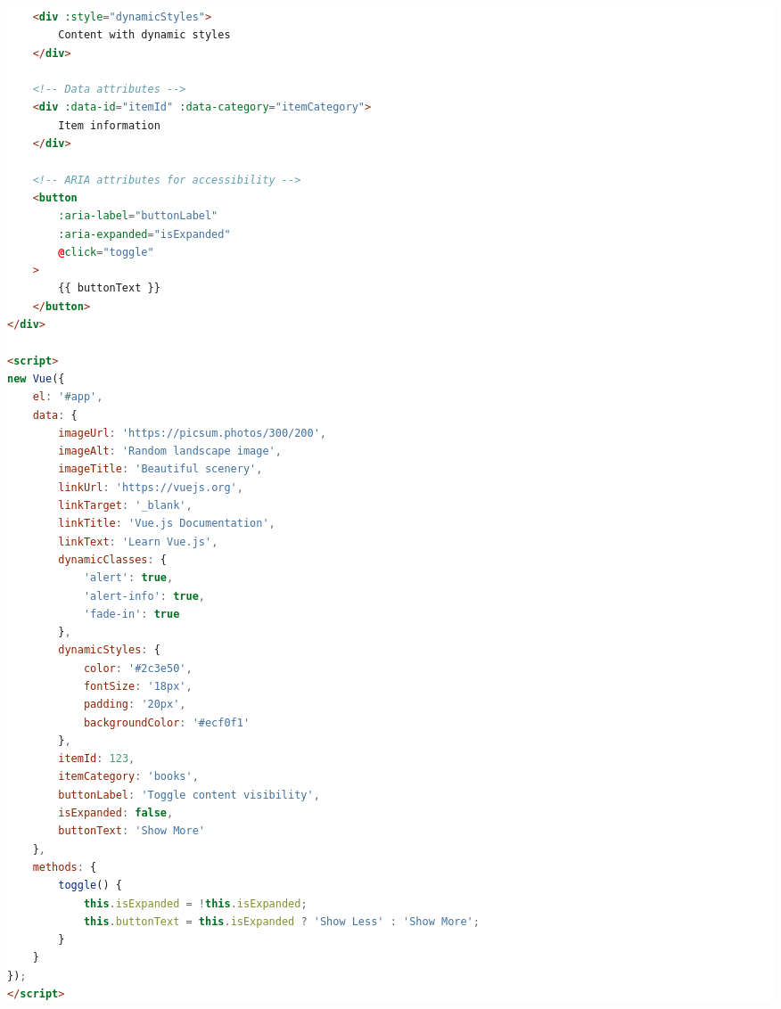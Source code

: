 ```html
    <div :style="dynamicStyles">
        Content with dynamic styles
    </div>
    
    <!-- Data attributes -->
    <div :data-id="itemId" :data-category="itemCategory">
        Item information
    </div>
    
    <!-- ARIA attributes for accessibility -->
    <button 
        :aria-label="buttonLabel" 
        :aria-expanded="isExpanded"
        @click="toggle"
    >
        {{ buttonText }}
    </button>
</div>

<script>
new Vue({
    el: '#app',
    data: {
        imageUrl: 'https://picsum.photos/300/200',
        imageAlt: 'Random landscape image',
        imageTitle: 'Beautiful scenery',
        linkUrl: 'https://vuejs.org',
        linkTarget: '_blank',
        linkTitle: 'Vue.js Documentation',
        linkText: 'Learn Vue.js',
        dynamicClasses: {
            'alert': true,
            'alert-info': true,
            'fade-in': true
        },
        dynamicStyles: {
            color: '#2c3e50',
            fontSize: '18px',
            padding: '20px',
            backgroundColor: '#ecf0f1'
        },
        itemId: 123,
        itemCategory: 'books',
        buttonLabel: 'Toggle content visibility',
        isExpanded: false,
        buttonText: 'Show More'
    },
    methods: {
        toggle() {
            this.isExpanded = !this.isExpanded;
            this.buttonText = this.isExpanded ? 'Show Less' : 'Show More';
        }
    }
});
</script>
```
